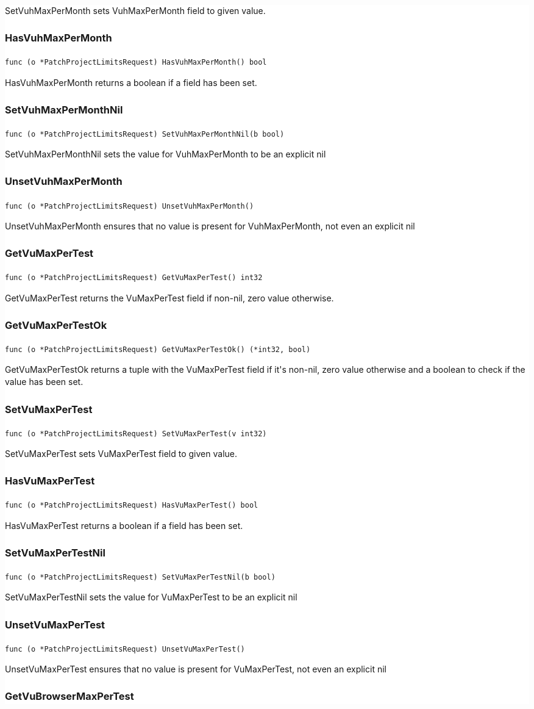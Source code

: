 SetVuhMaxPerMonth sets VuhMaxPerMonth field to given value.

### HasVuhMaxPerMonth

`func (o *PatchProjectLimitsRequest) HasVuhMaxPerMonth() bool`

HasVuhMaxPerMonth returns a boolean if a field has been set.

### SetVuhMaxPerMonthNil

`func (o *PatchProjectLimitsRequest) SetVuhMaxPerMonthNil(b bool)`

 SetVuhMaxPerMonthNil sets the value for VuhMaxPerMonth to be an explicit nil

### UnsetVuhMaxPerMonth
`func (o *PatchProjectLimitsRequest) UnsetVuhMaxPerMonth()`

UnsetVuhMaxPerMonth ensures that no value is present for VuhMaxPerMonth, not even an explicit nil
### GetVuMaxPerTest

`func (o *PatchProjectLimitsRequest) GetVuMaxPerTest() int32`

GetVuMaxPerTest returns the VuMaxPerTest field if non-nil, zero value otherwise.

### GetVuMaxPerTestOk

`func (o *PatchProjectLimitsRequest) GetVuMaxPerTestOk() (*int32, bool)`

GetVuMaxPerTestOk returns a tuple with the VuMaxPerTest field if it's non-nil, zero value otherwise
and a boolean to check if the value has been set.

### SetVuMaxPerTest

`func (o *PatchProjectLimitsRequest) SetVuMaxPerTest(v int32)`

SetVuMaxPerTest sets VuMaxPerTest field to given value.

### HasVuMaxPerTest

`func (o *PatchProjectLimitsRequest) HasVuMaxPerTest() bool`

HasVuMaxPerTest returns a boolean if a field has been set.

### SetVuMaxPerTestNil

`func (o *PatchProjectLimitsRequest) SetVuMaxPerTestNil(b bool)`

 SetVuMaxPerTestNil sets the value for VuMaxPerTest to be an explicit nil

### UnsetVuMaxPerTest
`func (o *PatchProjectLimitsRequest) UnsetVuMaxPerTest()`

UnsetVuMaxPerTest ensures that no value is present for VuMaxPerTest, not even an explicit nil
### GetVuBrowserMaxPerTest
